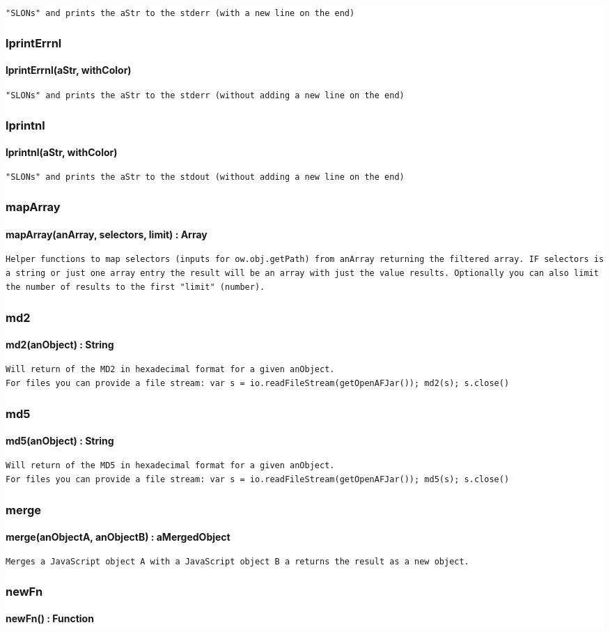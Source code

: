 ````
"SLONs" and prints the aStr to the stderr (with a new line on the end)
````
### lprintErrnl

__lprintErrnl(aStr, withColor)__

````
"SLONs" and prints the aStr to the stderr (without adding a new line on the end)
````
### lprintnl

__lprintnl(aStr, withColor)__

````
"SLONs" and prints the aStr to the stdout (without adding a new line on the end)
````
### mapArray

__mapArray(anArray, selectors, limit) : Array__

````
Helper functions to map selectors (inputs for ow.obj.getPath) from anArray returning the filtered array. IF selectors is a string or just one array entry the result will be an array with just the value results. Optionally you can also limit the number of results to the first "limit" (number).
````
### md2

__md2(anObject) : String__

````
Will return of the MD2 in hexadecimal format for a given anObject.
For files you can provide a file stream: var s = io.readFileStream(getOpenAFJar()); md2(s); s.close()
````
### md5

__md5(anObject) : String__

````
Will return of the MD5 in hexadecimal format for a given anObject.
For files you can provide a file stream: var s = io.readFileStream(getOpenAFJar()); md5(s); s.close()
````
### merge

__merge(anObjectA, anObjectB) : aMergedObject__

````
Merges a JavaScript object A with a JavaScript object B a returns the result as a new object.
````
### newFn

__newFn() : Function__
